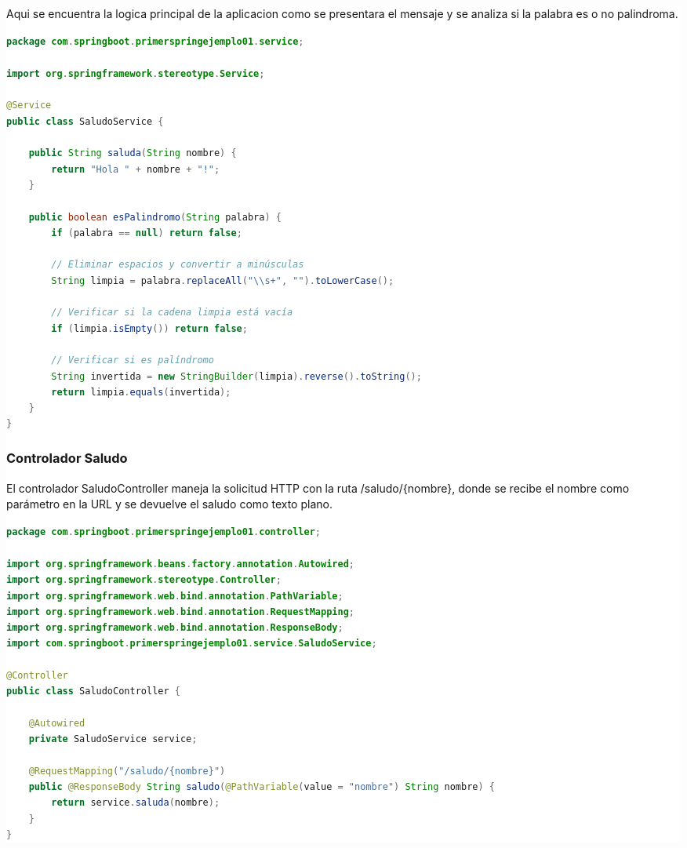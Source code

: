 Aqui se encuentra la logica principal de la aplicacion como se presentara el mensaje y se analiza si la palabra es o no palindroma.
```java
package com.springboot.primerspringejemplo01.service;

import org.springframework.stereotype.Service;

@Service
public class SaludoService {

    public String saluda(String nombre) {
        return "Hola " + nombre + "!";
    }

    public boolean esPalindromo(String palabra) {
        if (palabra == null) return false;

        // Eliminar espacios y convertir a minúsculas
        String limpia = palabra.replaceAll("\\s+", "").toLowerCase();

        // Verificar si la cadena limpia está vacía
        if (limpia.isEmpty()) return false;

        // Verificar si es palíndromo
        String invertida = new StringBuilder(limpia).reverse().toString();
        return limpia.equals(invertida);
    }
}
```

### Controlador Saludo

El controlador SaludoController maneja la solicitud HTTP con la ruta /saludo/{nombre}, donde se recibe el nombre como parámetro en la URL y se devuelve el saludo como texto plano.
```java
package com.springboot.primerspringejemplo01.controller;

import org.springframework.beans.factory.annotation.Autowired;
import org.springframework.stereotype.Controller;
import org.springframework.web.bind.annotation.PathVariable;
import org.springframework.web.bind.annotation.RequestMapping;
import org.springframework.web.bind.annotation.ResponseBody;
import com.springboot.primerspringejemplo01.service.SaludoService;

@Controller
public class SaludoController {

    @Autowired
    private SaludoService service;

    @RequestMapping("/saludo/{nombre}")
    public @ResponseBody String saludo(@PathVariable(value = "nombre") String nombre) {
        return service.saluda(nombre);
    }
}
```
